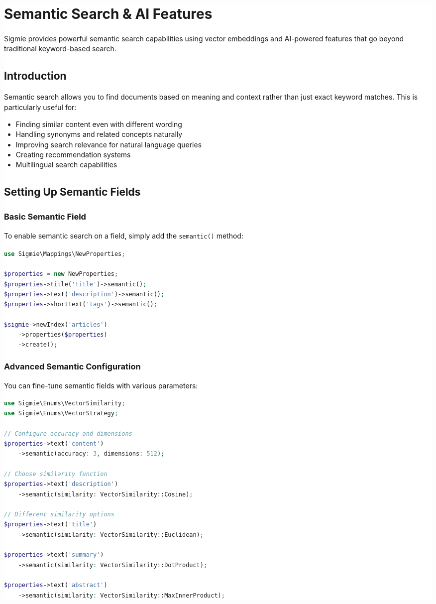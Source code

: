 # Semantic Search & AI Features

Sigmie provides powerful semantic search capabilities using vector embeddings and AI-powered features that go beyond traditional keyword-based search.

## Introduction

Semantic search allows you to find documents based on meaning and context rather than just exact keyword matches. This is particularly useful for:

- Finding similar content even with different wording
- Handling synonyms and related concepts naturally  
- Improving search relevance for natural language queries
- Creating recommendation systems
- Multilingual search capabilities

## Setting Up Semantic Fields

### Basic Semantic Field

To enable semantic search on a field, simply add the `semantic()` method:

```php
use Sigmie\Mappings\NewProperties;

$properties = new NewProperties;
$properties->title('title')->semantic();
$properties->text('description')->semantic();
$properties->shortText('tags')->semantic();

$sigmie->newIndex('articles')
    ->properties($properties)
    ->create();
```

### Advanced Semantic Configuration

You can fine-tune semantic fields with various parameters:

```php
use Sigmie\Enums\VectorSimilarity;
use Sigmie\Enums\VectorStrategy;

// Configure accuracy and dimensions
$properties->text('content')
    ->semantic(accuracy: 3, dimensions: 512);

// Choose similarity function
$properties->text('description')
    ->semantic(similarity: VectorSimilarity::Cosine);

// Different similarity options
$properties->text('title')
    ->semantic(similarity: VectorSimilarity::Euclidean);

$properties->text('summary') 
    ->semantic(similarity: VectorSimilarity::DotProduct);

$properties->text('abstract')
    ->semantic(similarity: VectorSimilarity::MaxInnerProduct);
```
